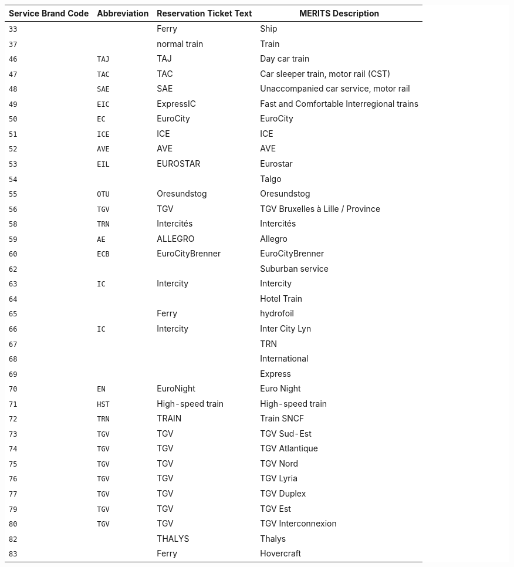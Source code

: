 | Service Brand Code | Abbreviation | Reservation Ticket Text              | MERITS Description                          |
| ------------------ | ------------ | ------------------------------------ | ------------------------------------------- |
| `33`               |              | Ferry                                | Ship                                        |
| `37`               |              | normal train                         | Train                                       |
| `46`               | `TAJ`        | TAJ                                  | Day car train                               |
| `47`               | `TAC`        | TAC                                  | Car sleeper train, motor rail (CST)         |
| `48`               | `SAE`        | SAE                                  | Unaccompanied car service, motor rail       |
| `49`               | `EIC`        | ExpressIC                            | Fast and Comfortable Interregional trains   |
| `50`               | `EC`         | EuroCity                             | EuroCity                                    |
| `51`               | `ICE`        | ICE                                  | ICE                                         |
| `52`               | `AVE`        | AVE                                  | AVE                                         |
| `53`               | `EIL`        | EUROSTAR                             | Eurostar                                    |
| `54`               |              |                                      | Talgo                                       |
| `55`               | `OTU`        | Oresundstog                          | Oresundstog                                 |
| `56`               | `TGV`        | TGV                                  | TGV Bruxelles à Lille / Province            |
| `58`               | `TRN`        | Intercités                           | Intercités                                  |
| `59`               | `AE`         | ALLEGRO                              | Allegro                                     |
| `60`               | `ECB`        | EuroCityBrenner                      | EuroCityBrenner                             |
| `62`               |              |                                      | Suburban service                            |
| `63`               | `IC`         | Intercity                            | Intercity                                   |
| `64`               |              |                                      | Hotel Train                                 |
| `65`               |              | Ferry                                | hydrofoil                                   |
| `66`               | `IC`         | Intercity                            | Inter City Lyn                              |
| `67`               |              |                                      | TRN                                         |
| `68`               |              |                                      | International                               |
| `69`               |              |                                      | Express                                     |
| `70`               | `EN`         | EuroNight                            | Euro Night                                  |
| `71`               | `HST`        | High-speed train                     | High-speed train                            |
| `72`               | `TRN`        | TRAIN                                | Train SNCF                                  |
| `73`               | `TGV`        | TGV                                  | TGV Sud-Est                                 |
| `74`               | `TGV`        | TGV                                  | TGV Atlantique                              |
| `75`               | `TGV`        | TGV                                  | TGV Nord                                    |
| `76`               | `TGV`        | TGV                                  | TGV Lyria                                   |
| `77`               | `TGV`        | TGV                                  | TGV Duplex                                  |
| `79`               | `TGV`        | TGV                                  | TGV Est                                     |
| `80`               | `TGV`        | TGV                                  | TGV Interconnexion                          |
| `82`               |              | THALYS                               | Thalys                                      |
| `83`               |              | Ferry                                | Hovercraft                                  |